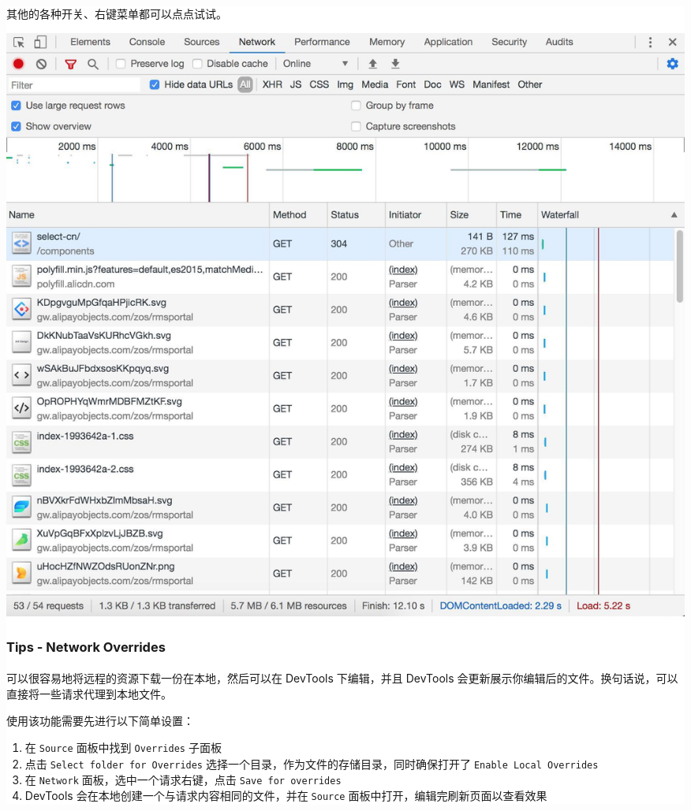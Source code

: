 其他的各种开关、右键菜单都可以点点试试。

![network-panel](./1103-some-web-debugging-skills/network-panel.jpg)

### Tips - Network Overrides

可以很容易地将远程的资源下载一份在本地，然后可以在 DevTools 下编辑，并且 DevTools 会更新展示你编辑后的文件。换句话说，可以直接将一些请求代理到本地文件。

使用该功能需要先进行以下简单设置：

1. 在 `Source` 面板中找到 `Overrides` 子面板
2. 点击 `Select folder for Overrides` 选择一个目录，作为文件的存储目录，同时确保打开了 `Enable Local Overrides`
3. 在 `Network` 面板，选中一个请求右键，点击 `Save for overrides`
4. DevTools 会在本地创建一个与请求内容相同的文件，并在 `Source` 面板中打开，编辑完刷新页面以查看效果
